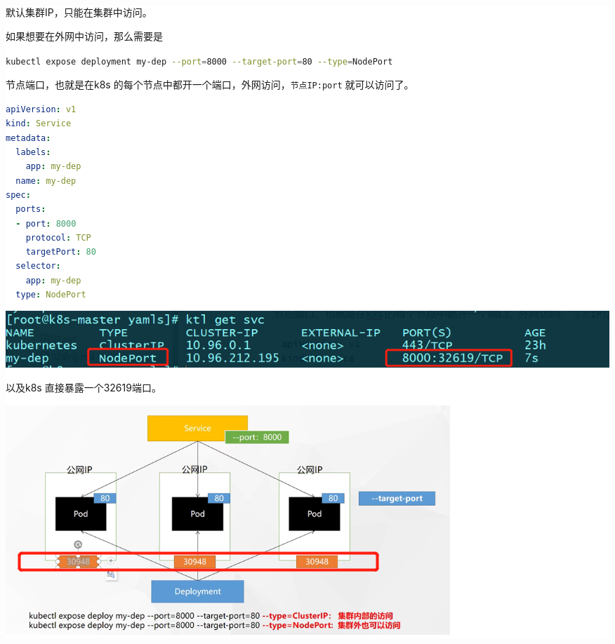 

默认集群IP，只能在集群中访问。

如果想要在外网中访问，那么需要是

```sh
kubectl expose deployment my-dep --port=8000 --target-port=80 --type=NodePort
```

节点端口，也就是在k8s 的每个节点中都开一个端口，外网访问，`节点IP:port` 就可以访问了。

```yaml
apiVersion: v1
kind: Service
metadata:
  labels:
    app: my-dep
  name: my-dep
spec:
  ports:
  - port: 8000
    protocol: TCP
    targetPort: 80
  selector:
    app: my-dep
  type: NodePort

```

<img src="./pics/k8s-svc02.png"/>

以及k8s 直接暴露一个32619端口。

<img src="./pics/k8s-svc03.png"/>

